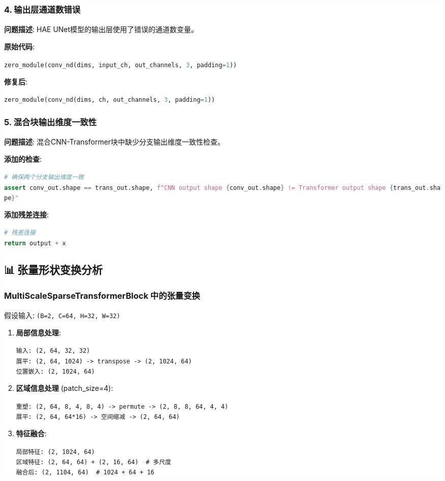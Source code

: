 ### 4. 输出层通道数错误

**问题描述**: HAE UNet模型的输出层使用了错误的通道数变量。

**原始代码**:
```python
zero_module(conv_nd(dims, input_ch, out_channels, 3, padding=1))
```

**修复后**:
```python
zero_module(conv_nd(dims, ch, out_channels, 3, padding=1))
```

### 5. 混合块输出维度一致性

**问题描述**: 混合CNN-Transformer块中缺少分支输出维度一致性检查。

**添加的检查**:
```python
# 确保两个分支输出维度一致
assert conv_out.shape == trans_out.shape, f"CNN output shape {conv_out.shape} != Transformer output shape {trans_out.shape}"
```

**添加残差连接**:
```python
# 残差连接
return output + x
```

## 📊 张量形状变换分析

### MultiScaleSparseTransformerBlock 中的张量变换

假设输入: `(B=2, C=64, H=32, W=32)`

1. **局部信息处理**:
   ```
   输入: (2, 64, 32, 32)
   展平: (2, 64, 1024) -> transpose -> (2, 1024, 64)
   位置嵌入: (2, 1024, 64)
   ```

2. **区域信息处理** (patch_size=4):
   ```
   重塑: (2, 64, 8, 4, 8, 4) -> permute -> (2, 8, 8, 64, 4, 4)
   展平: (2, 64, 64*16) -> 空间缩减 -> (2, 64, 64)
   ```

3. **特征融合**:
   ```
   局部特征: (2, 1024, 64)
   区域特征: (2, 64, 64) + (2, 16, 64)  # 多尺度
   融合后: (2, 1104, 64)  # 1024 + 64 + 16
   ```
